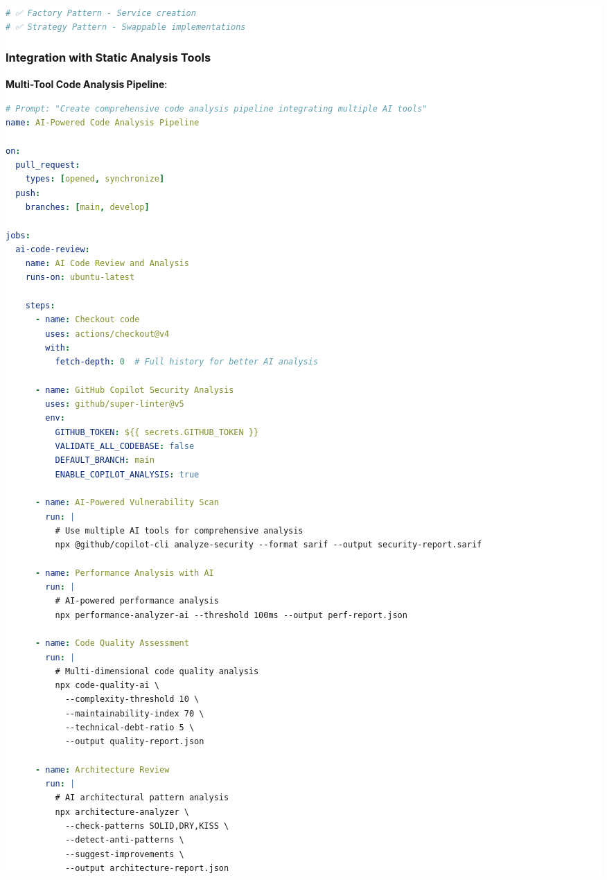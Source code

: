 ```python
# ✅ Factory Pattern - Service creation
# ✅ Strategy Pattern - Swappable implementations
```

### Integration with Static Analysis Tools

**Multi-Tool Code Analysis Pipeline**:

```yaml
# Prompt: "Create comprehensive code analysis pipeline integrating multiple AI tools"
name: AI-Powered Code Analysis Pipeline

on:
  pull_request:
    types: [opened, synchronize]
  push:
    branches: [main, develop]

jobs:
  ai-code-review:
    name: AI Code Review and Analysis
    runs-on: ubuntu-latest
    
    steps:
      - name: Checkout code
        uses: actions/checkout@v4
        with:
          fetch-depth: 0  # Full history for better AI analysis
      
      - name: GitHub Copilot Security Analysis
        uses: github/super-linter@v5
        env:
          GITHUB_TOKEN: ${{ secrets.GITHUB_TOKEN }}
          VALIDATE_ALL_CODEBASE: false
          DEFAULT_BRANCH: main
          ENABLE_COPILOT_ANALYSIS: true
          
      - name: AI-Powered Vulnerability Scan
        run: |
          # Use multiple AI tools for comprehensive analysis
          npx @github/copilot-cli analyze-security --format sarif --output security-report.sarif
          
      - name: Performance Analysis with AI
        run: |
          # AI-powered performance analysis
          npx performance-analyzer-ai --threshold 100ms --output perf-report.json
          
      - name: Code Quality Assessment
        run: |
          # Multi-dimensional code quality analysis
          npx code-quality-ai \
            --complexity-threshold 10 \
            --maintainability-index 70 \
            --technical-debt-ratio 5 \
            --output quality-report.json
            
      - name: Architecture Review
        run: |
          # AI architectural pattern analysis
          npx architecture-analyzer \
            --check-patterns SOLID,DRY,KISS \
            --detect-anti-patterns \
            --suggest-improvements \
            --output architecture-report.json
```